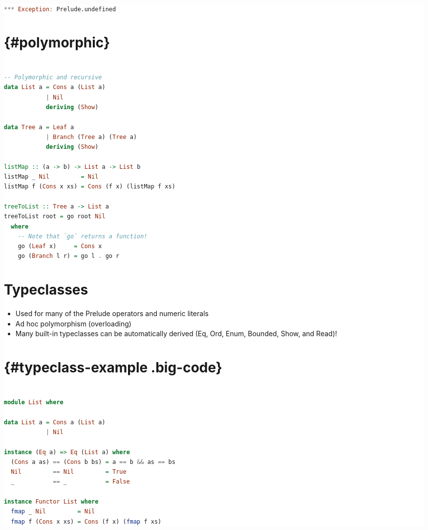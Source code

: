 ```haskell
*** Exception: Prelude.undefined
```

# {#polymorphic}

```haskell

-- Polymorphic and recursive
data List a = Cons a (List a)
            | Nil
            deriving (Show)

data Tree a = Leaf a
            | Branch (Tree a) (Tree a)
            deriving (Show)

listMap :: (a -> b) -> List a -> List b
listMap _ Nil         = Nil
listMap f (Cons x xs) = Cons (f x) (listMap f xs)

treeToList :: Tree a -> List a
treeToList root = go root Nil
  where
    -- Note that `go` returns a function!
    go (Leaf x)     = Cons x
    go (Branch l r) = go l . go r
```

# Typeclasses

* Used for many of the Prelude operators and numeric literals
* Ad hoc polymorphism (overloading)
* Many built-in typeclasses can be automatically derived
  (Eq, Ord, Enum, Bounded, Show, and Read)!

# {#typeclass-example .big-code}

```haskell

module List where

data List a = Cons a (List a)
            | Nil

instance (Eq a) => Eq (List a) where
  (Cons a as) == (Cons b bs) = a == b && as == bs
  Nil         == Nil         = True
  _           == _           = False

instance Functor List where
  fmap _ Nil         = Nil
  fmap f (Cons x xs) = Cons (f x) (fmap f xs)

```
